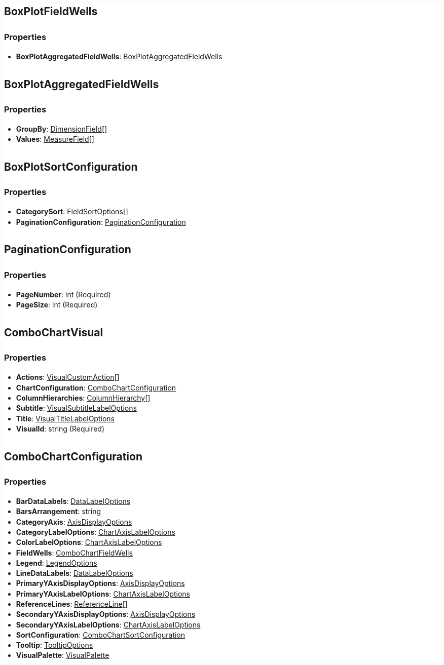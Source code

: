 ## BoxPlotFieldWells
### Properties
* **BoxPlotAggregatedFieldWells**: [BoxPlotAggregatedFieldWells](#boxplotaggregatedfieldwells)

## BoxPlotAggregatedFieldWells
### Properties
* **GroupBy**: [DimensionField](#dimensionfield)[]
* **Values**: [MeasureField](#measurefield)[]

## BoxPlotSortConfiguration
### Properties
* **CategorySort**: [FieldSortOptions](#fieldsortoptions)[]
* **PaginationConfiguration**: [PaginationConfiguration](#paginationconfiguration)

## PaginationConfiguration
### Properties
* **PageNumber**: int (Required)
* **PageSize**: int (Required)

## ComboChartVisual
### Properties
* **Actions**: [VisualCustomAction](#visualcustomaction)[]
* **ChartConfiguration**: [ComboChartConfiguration](#combochartconfiguration)
* **ColumnHierarchies**: [ColumnHierarchy](#columnhierarchy)[]
* **Subtitle**: [VisualSubtitleLabelOptions](#visualsubtitlelabeloptions)
* **Title**: [VisualTitleLabelOptions](#visualtitlelabeloptions)
* **VisualId**: string (Required)

## ComboChartConfiguration
### Properties
* **BarDataLabels**: [DataLabelOptions](#datalabeloptions)
* **BarsArrangement**: string
* **CategoryAxis**: [AxisDisplayOptions](#axisdisplayoptions)
* **CategoryLabelOptions**: [ChartAxisLabelOptions](#chartaxislabeloptions)
* **ColorLabelOptions**: [ChartAxisLabelOptions](#chartaxislabeloptions)
* **FieldWells**: [ComboChartFieldWells](#combochartfieldwells)
* **Legend**: [LegendOptions](#legendoptions)
* **LineDataLabels**: [DataLabelOptions](#datalabeloptions)
* **PrimaryYAxisDisplayOptions**: [AxisDisplayOptions](#axisdisplayoptions)
* **PrimaryYAxisLabelOptions**: [ChartAxisLabelOptions](#chartaxislabeloptions)
* **ReferenceLines**: [ReferenceLine](#referenceline)[]
* **SecondaryYAxisDisplayOptions**: [AxisDisplayOptions](#axisdisplayoptions)
* **SecondaryYAxisLabelOptions**: [ChartAxisLabelOptions](#chartaxislabeloptions)
* **SortConfiguration**: [ComboChartSortConfiguration](#combochartsortconfiguration)
* **Tooltip**: [TooltipOptions](#tooltipoptions)
* **VisualPalette**: [VisualPalette](#visualpalette)
